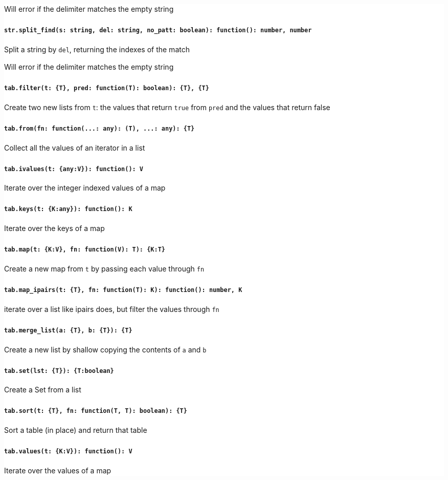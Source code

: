 Will error if the delimiter matches the empty string

#### `str.split_find(s: string, del: string, no_patt: boolean): function(): number, number`
Split a string by `del`, returning the indexes of the match

Will error if the delimiter matches the empty string

#### `tab.filter(t: {T}, pred: function(T): boolean): {T}, {T}`
Create two new lists from `t`: the values that return `true` from `pred` and the values that return false

#### `tab.from(fn: function(...: any): (T), ...: any): {T}`
Collect all the values of an iterator in a list

#### `tab.ivalues(t: {any:V}): function(): V`
Iterate over the integer indexed values of a map

#### `tab.keys(t: {K:any}): function(): K`
Iterate over the keys of a map

#### `tab.map(t: {K:V}, fn: function(V): T): {K:T}`
Create a new map from `t` by passing each value through `fn`

#### `tab.map_ipairs(t: {T}, fn: function(T): K): function(): number, K`
iterate over a list like ipairs does, but filter the values through `fn`

#### `tab.merge_list(a: {T}, b: {T}): {T}`
Create a new list by shallow copying the contents of `a` and `b`

#### `tab.set(lst: {T}): {T:boolean}`
Create a Set from a list

#### `tab.sort(t: {T}, fn: function(T, T): boolean): {T}`
Sort a table (in place) and return that table

#### `tab.values(t: {K:V}): function(): V`
Iterate over the values of a map


